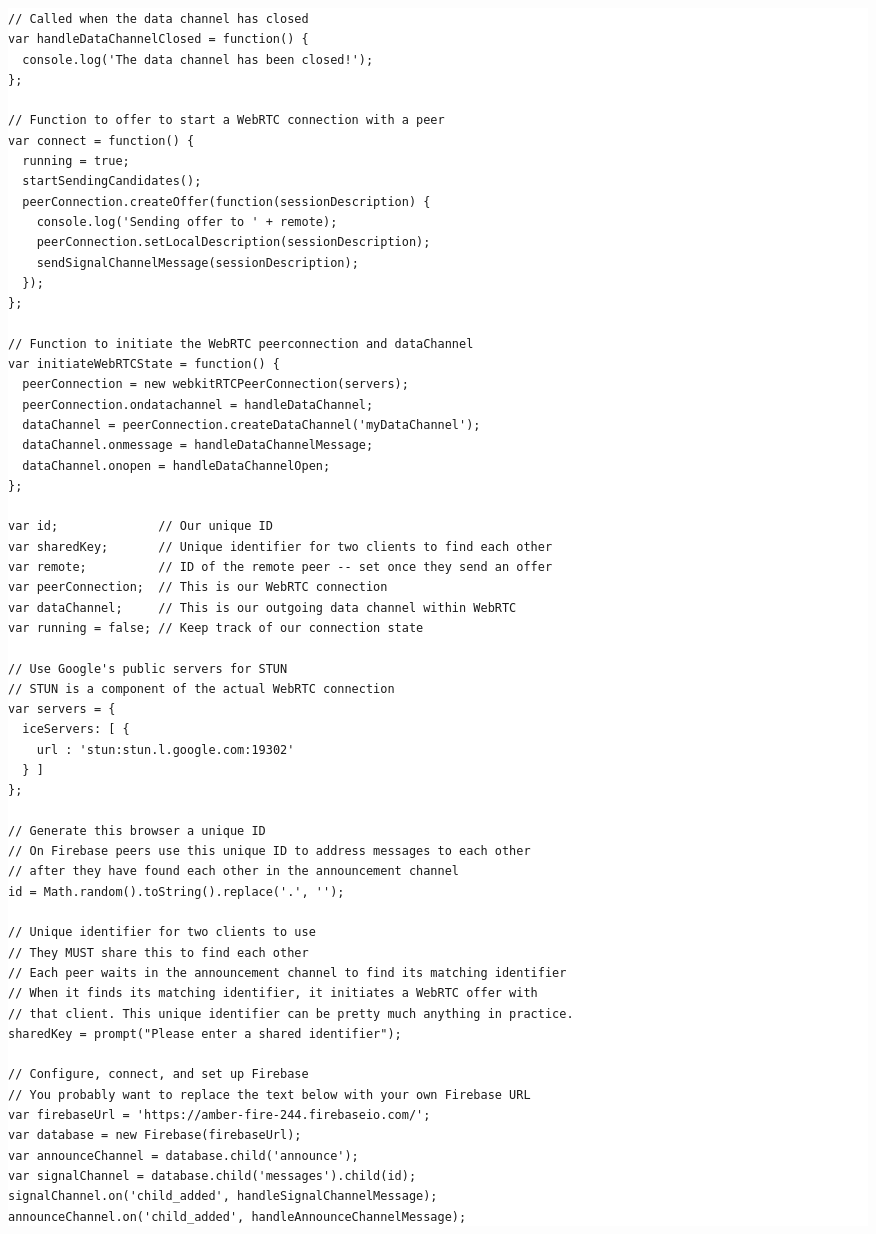     // Called when the data channel has closed
    var handleDataChannelClosed = function() {
      console.log('The data channel has been closed!');
    };

    // Function to offer to start a WebRTC connection with a peer
    var connect = function() {
      running = true;
      startSendingCandidates();
      peerConnection.createOffer(function(sessionDescription) {
        console.log('Sending offer to ' + remote);
        peerConnection.setLocalDescription(sessionDescription);
        sendSignalChannelMessage(sessionDescription);
      });
    };

    // Function to initiate the WebRTC peerconnection and dataChannel
    var initiateWebRTCState = function() {
      peerConnection = new webkitRTCPeerConnection(servers);
      peerConnection.ondatachannel = handleDataChannel;
      dataChannel = peerConnection.createDataChannel('myDataChannel');
      dataChannel.onmessage = handleDataChannelMessage;
      dataChannel.onopen = handleDataChannelOpen;
    };

    var id;              // Our unique ID
    var sharedKey;       // Unique identifier for two clients to find each other
    var remote;          // ID of the remote peer -- set once they send an offer
    var peerConnection;  // This is our WebRTC connection
    var dataChannel;     // This is our outgoing data channel within WebRTC
    var running = false; // Keep track of our connection state

    // Use Google's public servers for STUN
    // STUN is a component of the actual WebRTC connection
    var servers = {
      iceServers: [ {
        url : 'stun:stun.l.google.com:19302'
      } ]
    };

    // Generate this browser a unique ID
    // On Firebase peers use this unique ID to address messages to each other
    // after they have found each other in the announcement channel
    id = Math.random().toString().replace('.', '');

    // Unique identifier for two clients to use
    // They MUST share this to find each other
    // Each peer waits in the announcement channel to find its matching identifier
    // When it finds its matching identifier, it initiates a WebRTC offer with
    // that client. This unique identifier can be pretty much anything in practice.
    sharedKey = prompt("Please enter a shared identifier");

    // Configure, connect, and set up Firebase
    // You probably want to replace the text below with your own Firebase URL
    var firebaseUrl = 'https://amber-fire-244.firebaseio.com/';
    var database = new Firebase(firebaseUrl);
    var announceChannel = database.child('announce');
    var signalChannel = database.child('messages').child(id);
    signalChannel.on('child_added', handleSignalChannelMessage);
    announceChannel.on('child_added', handleAnnounceChannelMessage);
